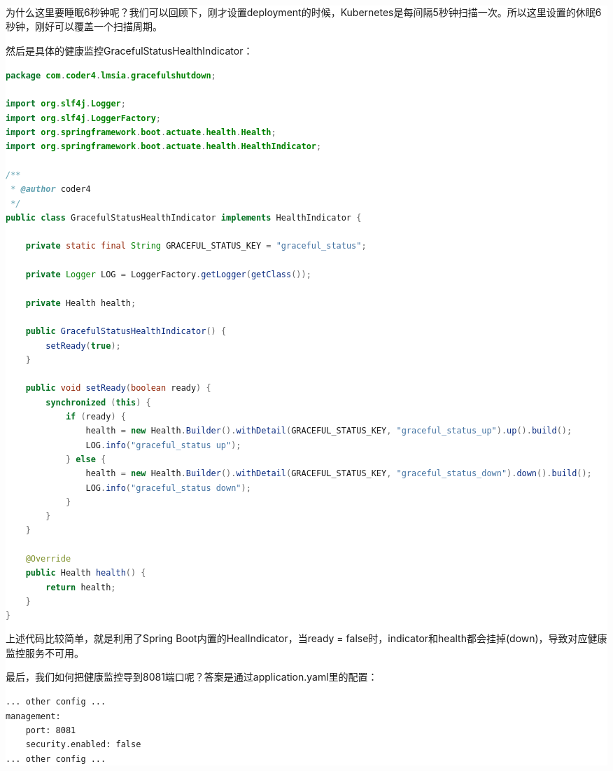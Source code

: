 为什么这里要睡眠6秒钟呢？我们可以回顾下，刚才设置deployment的时候，Kubernetes是每间隔5秒钟扫描一次。所以这里设置的休眠6秒钟，刚好可以覆盖一个扫描周期。

然后是具体的健康监控GracefulStatusHealthIndicator：
```java
package com.coder4.lmsia.gracefulshutdown;

import org.slf4j.Logger;
import org.slf4j.LoggerFactory;
import org.springframework.boot.actuate.health.Health;
import org.springframework.boot.actuate.health.HealthIndicator;

/**
 * @author coder4
 */
public class GracefulStatusHealthIndicator implements HealthIndicator {

    private static final String GRACEFUL_STATUS_KEY = "graceful_status";

    private Logger LOG = LoggerFactory.getLogger(getClass());

    private Health health;

    public GracefulStatusHealthIndicator() {
        setReady(true);
    }

    public void setReady(boolean ready) {
        synchronized (this) {
            if (ready) {
                health = new Health.Builder().withDetail(GRACEFUL_STATUS_KEY, "graceful_status_up").up().build();
                LOG.info("graceful_status up");
            } else {
                health = new Health.Builder().withDetail(GRACEFUL_STATUS_KEY, "graceful_status_down").down().build();
                LOG.info("graceful_status down");
            }
        }
    }

    @Override
    public Health health() {
        return health;
    }
}
```

上述代码比较简单，就是利用了Spring Boot内置的HealIndicator，当ready = false时，indicator和health都会挂掉(down)，导致对应健康监控服务不可用。

最后，我们如何把健康监控导到8081端口呢？答案是通过application.yaml里的配置：
```
... other config ...
management:
    port: 8081
    security.enabled: false
... other config ...
```
